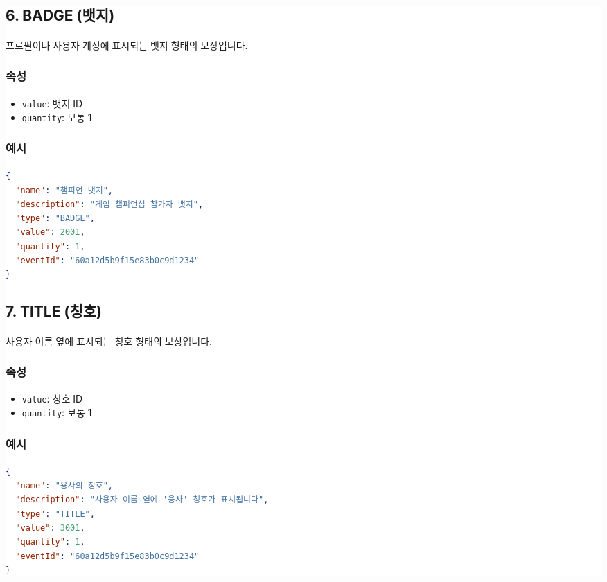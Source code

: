 ## 6. BADGE (뱃지)

프로필이나 사용자 계정에 표시되는 뱃지 형태의 보상입니다.

### 속성

- `value`: 뱃지 ID
- `quantity`: 보통 1

### 예시

```json
{
  "name": "챔피언 뱃지",
  "description": "게임 챔피언십 참가자 뱃지",
  "type": "BADGE",
  "value": 2001,
  "quantity": 1,
  "eventId": "60a12d5b9f15e83b0c9d1234"
}
```

## 7. TITLE (칭호)

사용자 이름 옆에 표시되는 칭호 형태의 보상입니다.

### 속성

- `value`: 칭호 ID
- `quantity`: 보통 1

### 예시

```json
{
  "name": "용사의 칭호",
  "description": "사용자 이름 옆에 '용사' 칭호가 표시됩니다",
  "type": "TITLE",
  "value": 3001,
  "quantity": 1,
  "eventId": "60a12d5b9f15e83b0c9d1234"
}
```
